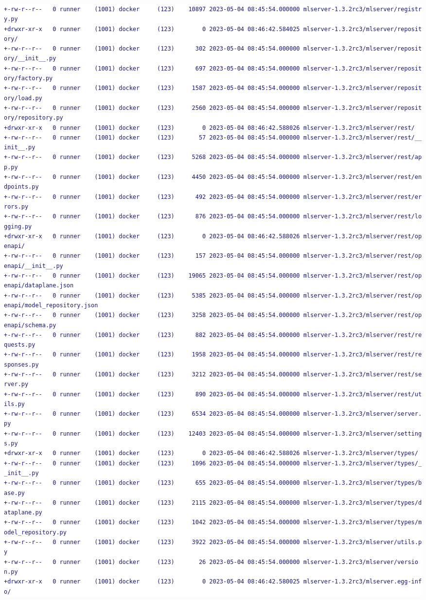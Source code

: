 ```diff
+-rw-r--r--   0 runner    (1001) docker     (123)    10897 2023-05-04 08:45:54.000000 mlserver-1.3.2rc3/mlserver/registry.py
+drwxr-xr-x   0 runner    (1001) docker     (123)        0 2023-05-04 08:46:42.584025 mlserver-1.3.2rc3/mlserver/repository/
+-rw-r--r--   0 runner    (1001) docker     (123)      302 2023-05-04 08:45:54.000000 mlserver-1.3.2rc3/mlserver/repository/__init__.py
+-rw-r--r--   0 runner    (1001) docker     (123)      697 2023-05-04 08:45:54.000000 mlserver-1.3.2rc3/mlserver/repository/factory.py
+-rw-r--r--   0 runner    (1001) docker     (123)     1587 2023-05-04 08:45:54.000000 mlserver-1.3.2rc3/mlserver/repository/load.py
+-rw-r--r--   0 runner    (1001) docker     (123)     2560 2023-05-04 08:45:54.000000 mlserver-1.3.2rc3/mlserver/repository/repository.py
+drwxr-xr-x   0 runner    (1001) docker     (123)        0 2023-05-04 08:46:42.588026 mlserver-1.3.2rc3/mlserver/rest/
+-rw-r--r--   0 runner    (1001) docker     (123)       57 2023-05-04 08:45:54.000000 mlserver-1.3.2rc3/mlserver/rest/__init__.py
+-rw-r--r--   0 runner    (1001) docker     (123)     5268 2023-05-04 08:45:54.000000 mlserver-1.3.2rc3/mlserver/rest/app.py
+-rw-r--r--   0 runner    (1001) docker     (123)     4450 2023-05-04 08:45:54.000000 mlserver-1.3.2rc3/mlserver/rest/endpoints.py
+-rw-r--r--   0 runner    (1001) docker     (123)      492 2023-05-04 08:45:54.000000 mlserver-1.3.2rc3/mlserver/rest/errors.py
+-rw-r--r--   0 runner    (1001) docker     (123)      876 2023-05-04 08:45:54.000000 mlserver-1.3.2rc3/mlserver/rest/logging.py
+drwxr-xr-x   0 runner    (1001) docker     (123)        0 2023-05-04 08:46:42.588026 mlserver-1.3.2rc3/mlserver/rest/openapi/
+-rw-r--r--   0 runner    (1001) docker     (123)      157 2023-05-04 08:45:54.000000 mlserver-1.3.2rc3/mlserver/rest/openapi/__init__.py
+-rw-r--r--   0 runner    (1001) docker     (123)    19065 2023-05-04 08:45:54.000000 mlserver-1.3.2rc3/mlserver/rest/openapi/dataplane.json
+-rw-r--r--   0 runner    (1001) docker     (123)     5385 2023-05-04 08:45:54.000000 mlserver-1.3.2rc3/mlserver/rest/openapi/model_repository.json
+-rw-r--r--   0 runner    (1001) docker     (123)     3258 2023-05-04 08:45:54.000000 mlserver-1.3.2rc3/mlserver/rest/openapi/schema.py
+-rw-r--r--   0 runner    (1001) docker     (123)      882 2023-05-04 08:45:54.000000 mlserver-1.3.2rc3/mlserver/rest/requests.py
+-rw-r--r--   0 runner    (1001) docker     (123)     1958 2023-05-04 08:45:54.000000 mlserver-1.3.2rc3/mlserver/rest/responses.py
+-rw-r--r--   0 runner    (1001) docker     (123)     3212 2023-05-04 08:45:54.000000 mlserver-1.3.2rc3/mlserver/rest/server.py
+-rw-r--r--   0 runner    (1001) docker     (123)      890 2023-05-04 08:45:54.000000 mlserver-1.3.2rc3/mlserver/rest/utils.py
+-rw-r--r--   0 runner    (1001) docker     (123)     6534 2023-05-04 08:45:54.000000 mlserver-1.3.2rc3/mlserver/server.py
+-rw-r--r--   0 runner    (1001) docker     (123)    12403 2023-05-04 08:45:54.000000 mlserver-1.3.2rc3/mlserver/settings.py
+drwxr-xr-x   0 runner    (1001) docker     (123)        0 2023-05-04 08:46:42.588026 mlserver-1.3.2rc3/mlserver/types/
+-rw-r--r--   0 runner    (1001) docker     (123)     1096 2023-05-04 08:45:54.000000 mlserver-1.3.2rc3/mlserver/types/__init__.py
+-rw-r--r--   0 runner    (1001) docker     (123)      655 2023-05-04 08:45:54.000000 mlserver-1.3.2rc3/mlserver/types/base.py
+-rw-r--r--   0 runner    (1001) docker     (123)     2115 2023-05-04 08:45:54.000000 mlserver-1.3.2rc3/mlserver/types/dataplane.py
+-rw-r--r--   0 runner    (1001) docker     (123)     1042 2023-05-04 08:45:54.000000 mlserver-1.3.2rc3/mlserver/types/model_repository.py
+-rw-r--r--   0 runner    (1001) docker     (123)     3922 2023-05-04 08:45:54.000000 mlserver-1.3.2rc3/mlserver/utils.py
+-rw-r--r--   0 runner    (1001) docker     (123)       26 2023-05-04 08:45:54.000000 mlserver-1.3.2rc3/mlserver/version.py
+drwxr-xr-x   0 runner    (1001) docker     (123)        0 2023-05-04 08:46:42.580025 mlserver-1.3.2rc3/mlserver.egg-info/
```